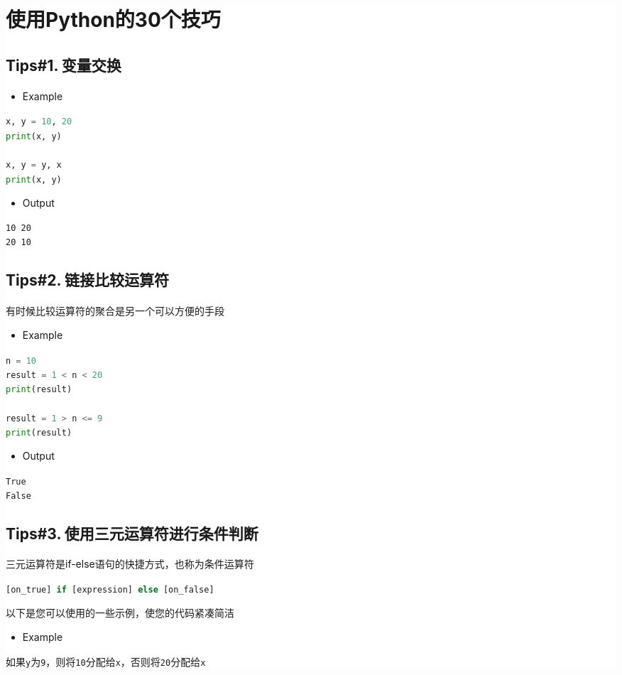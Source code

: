 # 使用Python的30个技巧

## Tips#1. 变量交换

- Example

```python
x, y = 10, 20
print(x, y)

x, y = y, x
print(x, y)
```

- Output

```
10 20
20 10
```

## Tips#2. 链接比较运算符

有时候比较运算符的聚合是另一个可以方便的手段

- Example

```python
n = 10
result = 1 < n < 20
print(result)

result = 1 > n <= 9
print(result)
```

- Output

```
True
False
```

## Tips#3. 使用三元运算符进行条件判断

三元运算符是if-else语句的快捷方式，也称为条件运算符

```python
[on_true] if [expression] else [on_false]
```

以下是您可以使用的一些示例，使您的代码紧凑简洁

- Example

如果`y`为`9`，则将`10`分配给`x`，否则将`20`分配给`x`
